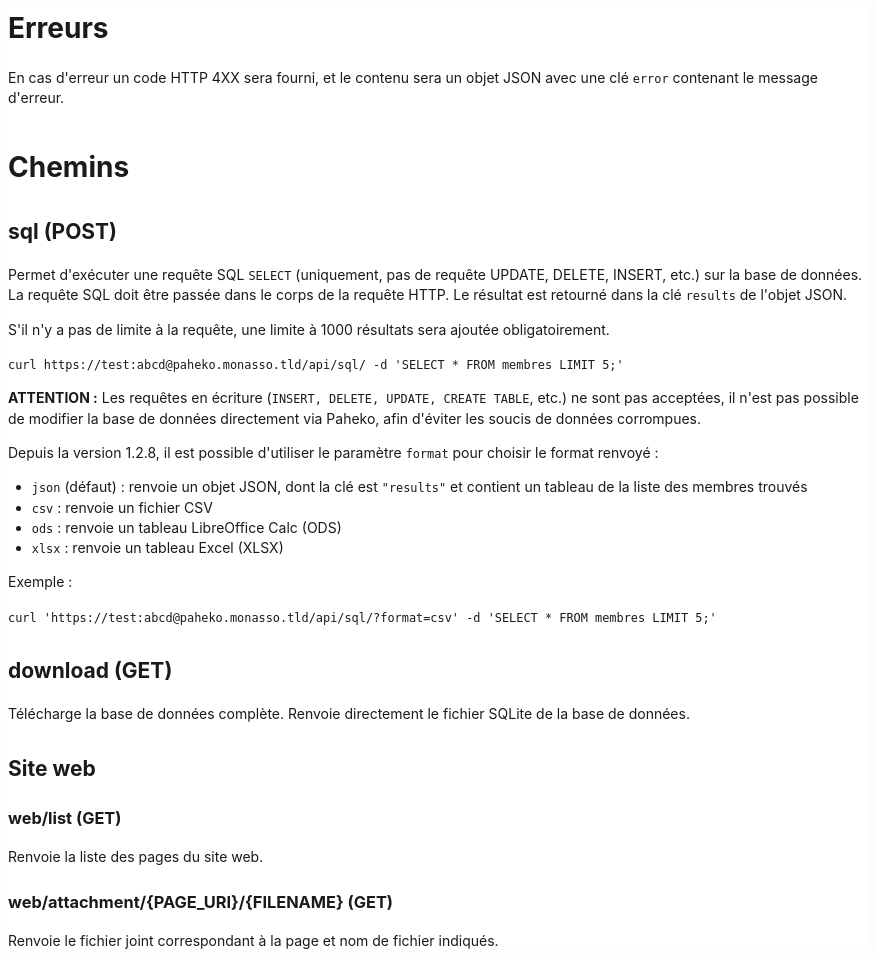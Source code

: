 # Erreurs

En cas d'erreur un code HTTP 4XX sera fourni, et le contenu sera un objet JSON avec une clé `error` contenant le message d'erreur.

# Chemins

## sql (POST)

Permet d'exécuter une requête SQL `SELECT` (uniquement, pas de requête UPDATE, DELETE, INSERT, etc.) sur la base de données. La requête SQL doit être passée dans le corps de la requête HTTP. Le résultat est retourné dans la clé `results` de l'objet JSON.

S'il n'y a pas de limite à la requête, une limite à 1000 résultats sera ajoutée obligatoirement.

```
curl https://test:abcd@paheko.monasso.tld/api/sql/ -d 'SELECT * FROM membres LIMIT 5;'
```

**ATTENTION :** Les requêtes en écriture (`INSERT, DELETE, UPDATE, CREATE TABLE`, etc.) ne sont pas acceptées, il n'est pas possible de modifier la base de données directement via Paheko, afin d'éviter les soucis de données corrompues.

Depuis la version 1.2.8, il est possible d'utiliser le paramètre `format` pour choisir le format renvoyé :

* `json` (défaut) : renvoie un objet JSON, dont la clé est `"results"` et contient un tableau de la liste des membres trouvés
* `csv` : renvoie un fichier CSV
* `ods` : renvoie un tableau LibreOffice Calc (ODS)
* `xlsx` : renvoie un tableau Excel (XLSX)

Exemple :

```
curl 'https://test:abcd@paheko.monasso.tld/api/sql/?format=csv' -d 'SELECT * FROM membres LIMIT 5;'
```

## download (GET)

Télécharge la base de données complète. Renvoie directement le fichier SQLite de la base de données.

## Site web

### web/list (GET)

Renvoie la liste des pages du site web.

### web/attachment/{PAGE_URI}/{FILENAME} (GET)

Renvoie le fichier joint correspondant à la page et nom de fichier indiqués.
